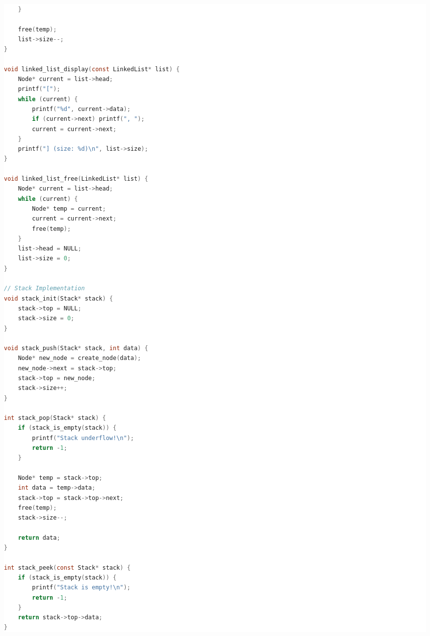 ```c
    }

    free(temp);
    list->size--;
}

void linked_list_display(const LinkedList* list) {
    Node* current = list->head;
    printf("[");
    while (current) {
        printf("%d", current->data);
        if (current->next) printf(", ");
        current = current->next;
    }
    printf("] (size: %d)\n", list->size);
}

void linked_list_free(LinkedList* list) {
    Node* current = list->head;
    while (current) {
        Node* temp = current;
        current = current->next;
        free(temp);
    }
    list->head = NULL;
    list->size = 0;
}

// Stack Implementation
void stack_init(Stack* stack) {
    stack->top = NULL;
    stack->size = 0;
}

void stack_push(Stack* stack, int data) {
    Node* new_node = create_node(data);
    new_node->next = stack->top;
    stack->top = new_node;
    stack->size++;
}

int stack_pop(Stack* stack) {
    if (stack_is_empty(stack)) {
        printf("Stack underflow!\n");
        return -1;
    }

    Node* temp = stack->top;
    int data = temp->data;
    stack->top = stack->top->next;
    free(temp);
    stack->size--;

    return data;
}

int stack_peek(const Stack* stack) {
    if (stack_is_empty(stack)) {
        printf("Stack is empty!\n");
        return -1;
    }
    return stack->top->data;
}
```